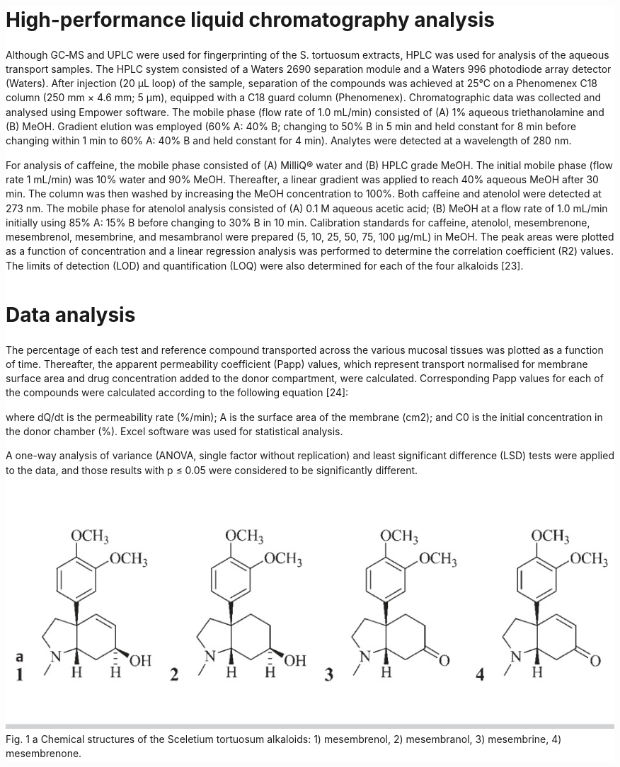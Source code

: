 # High-performance liquid chromatography analysis

Although GC‑MS and UPLC were used for fingerprinting of the S. tortuosum extracts, HPLC was used for analysis of the aqueous transport samples. The HPLC system consisted of a Waters 2690 separation module and a Waters 996 photodiode array detector (Waters). After injection (20 µL loop) of the sample, separation of the compounds was achieved at 25°C on a Phenomenex C18 column (250 mm × 4.6 mm; 5 µm), equipped with a C18 guard column (Phenomenex). Chromatographic data was collected and analysed using Empower software. The mobile phase (flow rate of 1.0 mL/min) consisted of (A) 1% aqueous triethanolamine and (B) MeOH. Gradient elution was employed (60% A: 40% B; changing to 50% B in 5 min and held constant for 8 min before changing within 1 min to 60% A: 40% B and held constant for 4 min). Analytes were detected at a wavelength of 280 nm.

For analysis of caffeine, the mobile phase consisted of (A) MilliQ® water and (B) HPLC grade MeOH. The initial mobile phase (flow rate 1 mL/min) was 10% water and 90% MeOH. Thereafter, a linear gradient was applied to reach 40% aqueous MeOH after 30 min. The column was then washed by increasing the MeOH concentration to 100%. Both caffeine and atenolol were detected at 273 nm. The mobile phase for atenolol analysis consisted of (A) 0.1 M aqueous acetic acid; (B) MeOH at a flow rate of 1.0 mL/min initially using 85% A: 15% B before changing to 30% B in 10 min. Calibration standards for caffeine, atenolol, mesembrenone, mesembrenol, mesembrine, and mesambranol were prepared (5, 10, 25, 50, 75, 100 µg/mL) in MeOH. The peak areas were plotted as a function of concentration and a linear regression analysis was performed to determine the correlation coefficient (R2) values. The limits of detection (LOD) and quantification (LOQ) were also determined for each of the four alkaloids [23].

# Data analysis

The percentage of each test and reference compound transported across the various mucosal tissues was plotted as a function of time. Thereafter, the apparent permeability coefficient (Papp) values, which represent transport normalised for membrane surface area and drug concentration added to the donor compartment, were calculated. Corresponding Papp values for each of the compounds were calculated according to the following equation [24]:

where dQ/dt is the permeability rate (%/min); A is the surface area of the membrane (cm2); and C0 is the initial concentration in the donor chamber (%). Excel software was used for statistical analysis.

A one-way analysis of variance (ANOVA, single factor without replication) and least significant difference (LSD) tests were applied to the data, and those results with p ≤ 0.05 were considered to be significantly different.

![](images/6f95a8076d416d136c18cedfbdf9b27a7ebe5990546b79487d471a3949872269.jpg)  
Fig. 1 a Chemical structures of the Sceletium tortuosum alkaloids: 1) mesembrenol, 2) mesembranol, 3) mesembrine, 4) mesembrenone.
